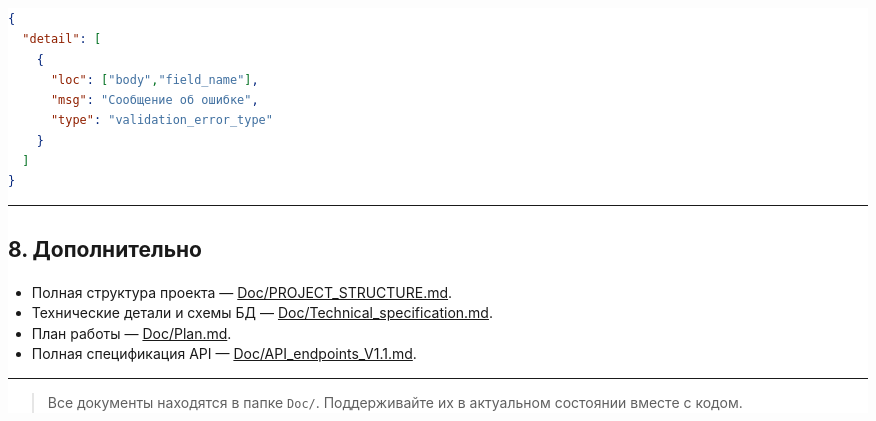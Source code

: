 ```json
{
  "detail": [
    {
      "loc": ["body","field_name"],
      "msg": "Сообщение об ошибке",
      "type": "validation_error_type"
    }
  ]
}
```

---

## 8. Дополнительно

- Полная структура проекта — [Doc/PROJECT_STRUCTURE.md](/Doc/PROJECT_STRUCTURE.md).  
- Технические детали и схемы БД — [Doc/Technical_specification.md](/Doc/Technical_specification.md).  
- План работы — [Doc/Plan.md](/Doc/Plan.md).  
- Полная спецификация API — [Doc/API_endpoints_V1.1.md](/Doc/API_endpoints_V1.1.md).

---

> Все документы находятся в папке `Doc/`. Поддерживайте их в актуальном состоянии вместе с кодом.
